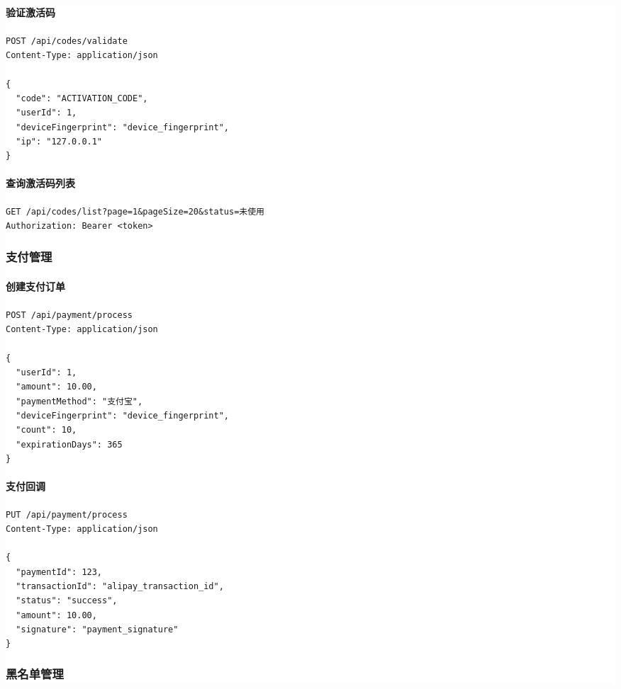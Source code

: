 #### 验证激活码
```http
POST /api/codes/validate
Content-Type: application/json

{
  "code": "ACTIVATION_CODE",
  "userId": 1,
  "deviceFingerprint": "device_fingerprint",
  "ip": "127.0.0.1"
}
```

#### 查询激活码列表
```http
GET /api/codes/list?page=1&pageSize=20&status=未使用
Authorization: Bearer <token>
```

### 支付管理

#### 创建支付订单
```http
POST /api/payment/process
Content-Type: application/json

{
  "userId": 1,
  "amount": 10.00,
  "paymentMethod": "支付宝",
  "deviceFingerprint": "device_fingerprint",
  "count": 10,
  "expirationDays": 365
}
```

#### 支付回调
```http
PUT /api/payment/process
Content-Type: application/json

{
  "paymentId": 123,
  "transactionId": "alipay_transaction_id",
  "status": "success",
  "amount": 10.00,
  "signature": "payment_signature"
}
```

### 黑名单管理
